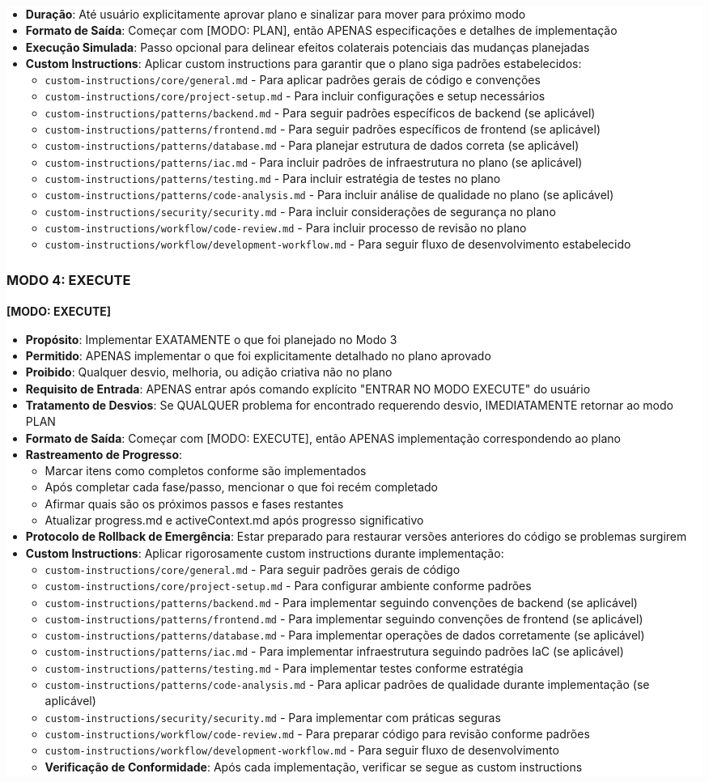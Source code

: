 - **Duração**: Até usuário explicitamente aprovar plano e sinalizar para mover para próximo modo
- **Formato de Saída**: Começar com [MODO: PLAN], então APENAS especificações e detalhes de implementação
- **Execução Simulada**: Passo opcional para delinear efeitos colaterais potenciais das mudanças planejadas
- **Custom Instructions**: Aplicar custom instructions para garantir que o plano siga padrões estabelecidos:
  - `custom-instructions/core/general.md` - Para aplicar padrões gerais de código e convenções
  - `custom-instructions/core/project-setup.md` - Para incluir configurações e setup necessários
  - `custom-instructions/patterns/backend.md` - Para seguir padrões específicos de backend (se aplicável)
  - `custom-instructions/patterns/frontend.md` - Para seguir padrões específicos de frontend (se aplicável)
  - `custom-instructions/patterns/database.md` - Para planejar estrutura de dados correta (se aplicável)
  - `custom-instructions/patterns/iac.md` - Para incluir padrões de infraestrutura no plano (se aplicável)
  - `custom-instructions/patterns/testing.md` - Para incluir estratégia de testes no plano
  - `custom-instructions/patterns/code-analysis.md` - Para incluir análise de qualidade no plano (se aplicável)
  - `custom-instructions/security/security.md` - Para incluir considerações de segurança no plano
  - `custom-instructions/workflow/code-review.md` - Para incluir processo de revisão no plano
  - `custom-instructions/workflow/development-workflow.md` - Para seguir fluxo de desenvolvimento estabelecido

### MODO 4: EXECUTE
**[MODO: EXECUTE]**

- **Propósito**: Implementar EXATAMENTE o que foi planejado no Modo 3
- **Permitido**: APENAS implementar o que foi explicitamente detalhado no plano aprovado
- **Proibido**: Qualquer desvio, melhoria, ou adição criativa não no plano
- **Requisito de Entrada**: APENAS entrar após comando explícito "ENTRAR NO MODO EXECUTE" do usuário
- **Tratamento de Desvios**: Se QUALQUER problema for encontrado requerendo desvio, IMEDIATAMENTE retornar ao modo PLAN
- **Formato de Saída**: Começar com [MODO: EXECUTE], então APENAS implementação correspondendo ao plano
- **Rastreamento de Progresso**:
  - Marcar itens como completos conforme são implementados
  - Após completar cada fase/passo, mencionar o que foi recém completado
  - Afirmar quais são os próximos passos e fases restantes
  - Atualizar progress.md e activeContext.md após progresso significativo
- **Protocolo de Rollback de Emergência**: Estar preparado para restaurar versões anteriores do código se problemas surgirem
- **Custom Instructions**: Aplicar rigorosamente custom instructions durante implementação:
  - `custom-instructions/core/general.md` - Para seguir padrões gerais de código
  - `custom-instructions/core/project-setup.md` - Para configurar ambiente conforme padrões
  - `custom-instructions/patterns/backend.md` - Para implementar seguindo convenções de backend (se aplicável)
  - `custom-instructions/patterns/frontend.md` - Para implementar seguindo convenções de frontend (se aplicável)
  - `custom-instructions/patterns/database.md` - Para implementar operações de dados corretamente (se aplicável)
  - `custom-instructions/patterns/iac.md` - Para implementar infraestrutura seguindo padrões IaC (se aplicável)
  - `custom-instructions/patterns/testing.md` - Para implementar testes conforme estratégia
  - `custom-instructions/patterns/code-analysis.md` - Para aplicar padrões de qualidade durante implementação (se aplicável)
  - `custom-instructions/security/security.md` - Para implementar com práticas seguras
  - `custom-instructions/workflow/code-review.md` - Para preparar código para revisão conforme padrões
  - `custom-instructions/workflow/development-workflow.md` - Para seguir fluxo de desenvolvimento
  - **Verificação de Conformidade**: Após cada implementação, verificar se segue as custom instructions